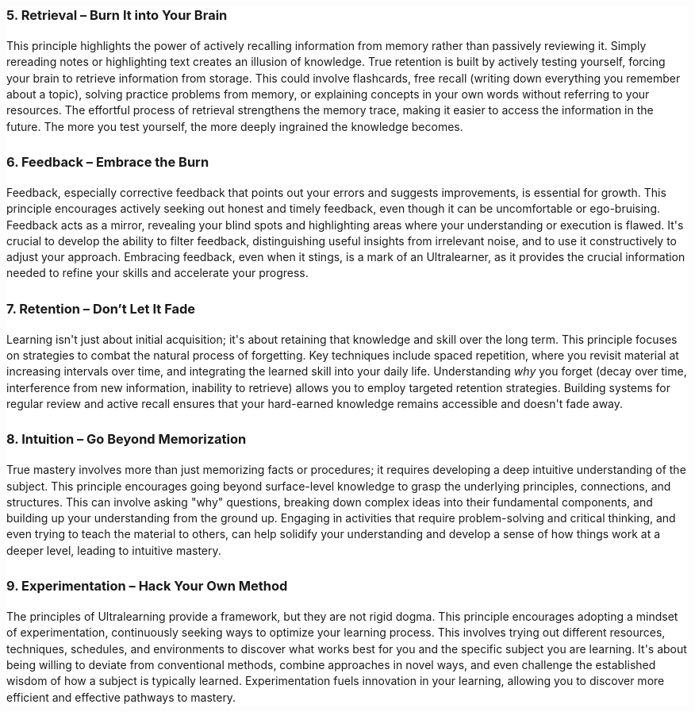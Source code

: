 ### 5. Retrieval – Burn It into Your Brain

This principle highlights the power of actively recalling information from memory rather than passively reviewing it. Simply rereading notes or highlighting text creates an illusion of knowledge. True retention is built by actively testing yourself, forcing your brain to retrieve information from storage. This could involve flashcards, free recall (writing down everything you remember about a topic), solving practice problems from memory, or explaining concepts in your own words without referring to your resources. The effortful process of retrieval strengthens the memory trace, making it easier to access the information in the future. The more you test yourself, the more deeply ingrained the knowledge becomes.

### 6. Feedback – Embrace the Burn

Feedback, especially corrective feedback that points out your errors and suggests improvements, is essential for growth. This principle encourages actively seeking out honest and timely feedback, even though it can be uncomfortable or ego-bruising. Feedback acts as a mirror, revealing your blind spots and highlighting areas where your understanding or execution is flawed. It's crucial to develop the ability to filter feedback, distinguishing useful insights from irrelevant noise, and to use it constructively to adjust your approach. Embracing feedback, even when it stings, is a mark of an Ultralearner, as it provides the crucial information needed to refine your skills and accelerate your progress.

### 7. Retention – Don’t Let It Fade

Learning isn't just about initial acquisition; it's about retaining that knowledge and skill over the long term. This principle focuses on strategies to combat the natural process of forgetting. Key techniques include spaced repetition, where you revisit material at increasing intervals over time, and integrating the learned skill into your daily life. Understanding *why* you forget (decay over time, interference from new information, inability to retrieve) allows you to employ targeted retention strategies. Building systems for regular review and active recall ensures that your hard-earned knowledge remains accessible and doesn't fade away.

### 8. Intuition – Go Beyond Memorization

True mastery involves more than just memorizing facts or procedures; it requires developing a deep intuitive understanding of the subject. This principle encourages going beyond surface-level knowledge to grasp the underlying principles, connections, and structures. This can involve asking "why" questions, breaking down complex ideas into their fundamental components, and building up your understanding from the ground up. Engaging in activities that require problem-solving and critical thinking, and even trying to teach the material to others, can help solidify your understanding and develop a sense of how things work at a deeper level, leading to intuitive mastery.

### 9. Experimentation – Hack Your Own Method

The principles of Ultralearning provide a framework, but they are not rigid dogma. This principle encourages adopting a mindset of experimentation, continuously seeking ways to optimize your learning process. This involves trying out different resources, techniques, schedules, and environments to discover what works best for you and the specific subject you are learning. It's about being willing to deviate from conventional methods, combine approaches in novel ways, and even challenge the established wisdom of how a subject is typically learned. Experimentation fuels innovation in your learning, allowing you to discover more efficient and effective pathways to mastery.
